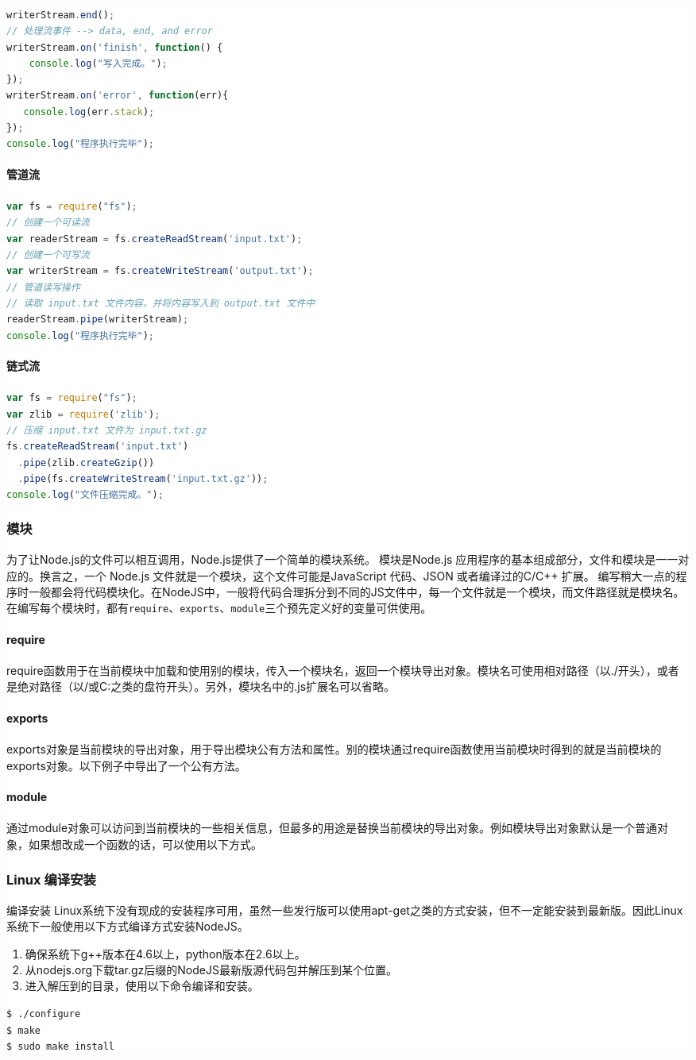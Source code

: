 ``` javascript
writerStream.end();
// 处理流事件 --> data, end, and error
writerStream.on('finish', function() {
    console.log("写入完成。");
});
writerStream.on('error', function(err){
   console.log(err.stack);
});
console.log("程序执行完毕");
```
#### 管道流
``` javascript
var fs = require("fs");
// 创建一个可读流
var readerStream = fs.createReadStream('input.txt');
// 创建一个可写流
var writerStream = fs.createWriteStream('output.txt');
// 管道读写操作
// 读取 input.txt 文件内容，并将内容写入到 output.txt 文件中
readerStream.pipe(writerStream);
console.log("程序执行完毕");
```
#### 链式流
``` javascript
var fs = require("fs");
var zlib = require('zlib');
// 压缩 input.txt 文件为 input.txt.gz
fs.createReadStream('input.txt')
  .pipe(zlib.createGzip())
  .pipe(fs.createWriteStream('input.txt.gz'));
console.log("文件压缩完成。");
```
### 模块
为了让Node.js的文件可以相互调用，Node.js提供了一个简单的模块系统。
模块是Node.js 应用程序的基本组成部分，文件和模块是一一对应的。换言之，一个 Node.js 文件就是一个模块，这个文件可能是JavaScript 代码、JSON 或者编译过的C/C++ 扩展。
编写稍大一点的程序时一般都会将代码模块化。在NodeJS中，一般将代码合理拆分到不同的JS文件中，每一个文件就是一个模块，而文件路径就是模块名。
在编写每个模块时，都有`require`、`exports`、`module`三个预先定义好的变量可供使用。
#### require
require函数用于在当前模块中加载和使用别的模块，传入一个模块名，返回一个模块导出对象。模块名可使用相对路径（以./开头），或者是绝对路径（以/或C:之类的盘符开头）。另外，模块名中的.js扩展名可以省略。
#### exports
exports对象是当前模块的导出对象，用于导出模块公有方法和属性。别的模块通过require函数使用当前模块时得到的就是当前模块的exports对象。以下例子中导出了一个公有方法。
#### module
通过module对象可以访问到当前模块的一些相关信息，但最多的用途是替换当前模块的导出对象。例如模块导出对象默认是一个普通对象，如果想改成一个函数的话，可以使用以下方式。
 
### Linux 编译安装
编译安装
Linux系统下没有现成的安装程序可用，虽然一些发行版可以使用apt-get之类的方式安装，但不一定能安装到最新版。因此Linux系统下一般使用以下方式编译方式安装NodeJS。
1. 确保系统下g++版本在4.6以上，python版本在2.6以上。
2. 从nodejs.org下载tar.gz后缀的NodeJS最新版源代码包并解压到某个位置。
3. 进入解压到的目录，使用以下命令编译和安装。
```
$ ./configure
$ make
$ sudo make install
```
